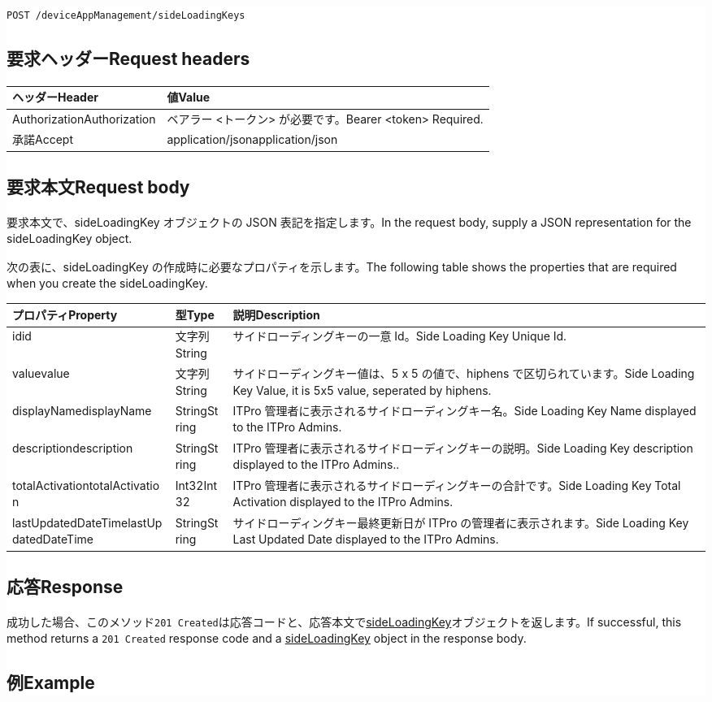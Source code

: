 ``` http
POST /deviceAppManagement/sideLoadingKeys
```

## <a name="request-headers"></a><span data-ttu-id="d1bde-119">要求ヘッダー</span><span class="sxs-lookup"><span data-stu-id="d1bde-119">Request headers</span></span>
|<span data-ttu-id="d1bde-120">ヘッダー</span><span class="sxs-lookup"><span data-stu-id="d1bde-120">Header</span></span>|<span data-ttu-id="d1bde-121">値</span><span class="sxs-lookup"><span data-stu-id="d1bde-121">Value</span></span>|
|:---|:---|
|<span data-ttu-id="d1bde-122">Authorization</span><span class="sxs-lookup"><span data-stu-id="d1bde-122">Authorization</span></span>|<span data-ttu-id="d1bde-123">ベアラー &lt;トークン&gt; が必要です。</span><span class="sxs-lookup"><span data-stu-id="d1bde-123">Bearer &lt;token&gt; Required.</span></span>|
|<span data-ttu-id="d1bde-124">承諾</span><span class="sxs-lookup"><span data-stu-id="d1bde-124">Accept</span></span>|<span data-ttu-id="d1bde-125">application/json</span><span class="sxs-lookup"><span data-stu-id="d1bde-125">application/json</span></span>|

## <a name="request-body"></a><span data-ttu-id="d1bde-126">要求本文</span><span class="sxs-lookup"><span data-stu-id="d1bde-126">Request body</span></span>
<span data-ttu-id="d1bde-127">要求本文で、sideLoadingKey オブジェクトの JSON 表記を指定します。</span><span class="sxs-lookup"><span data-stu-id="d1bde-127">In the request body, supply a JSON representation for the sideLoadingKey object.</span></span>

<span data-ttu-id="d1bde-128">次の表に、sideLoadingKey の作成時に必要なプロパティを示します。</span><span class="sxs-lookup"><span data-stu-id="d1bde-128">The following table shows the properties that are required when you create the sideLoadingKey.</span></span>

|<span data-ttu-id="d1bde-129">プロパティ</span><span class="sxs-lookup"><span data-stu-id="d1bde-129">Property</span></span>|<span data-ttu-id="d1bde-130">型</span><span class="sxs-lookup"><span data-stu-id="d1bde-130">Type</span></span>|<span data-ttu-id="d1bde-131">説明</span><span class="sxs-lookup"><span data-stu-id="d1bde-131">Description</span></span>|
|:---|:---|:---|
|<span data-ttu-id="d1bde-132">id</span><span class="sxs-lookup"><span data-stu-id="d1bde-132">id</span></span>|<span data-ttu-id="d1bde-133">文字列</span><span class="sxs-lookup"><span data-stu-id="d1bde-133">String</span></span>|<span data-ttu-id="d1bde-134">サイドローディングキーの一意 Id。</span><span class="sxs-lookup"><span data-stu-id="d1bde-134">Side Loading Key Unique Id.</span></span>|
|<span data-ttu-id="d1bde-135">value</span><span class="sxs-lookup"><span data-stu-id="d1bde-135">value</span></span>|<span data-ttu-id="d1bde-136">文字列</span><span class="sxs-lookup"><span data-stu-id="d1bde-136">String</span></span>|<span data-ttu-id="d1bde-137">サイドローディングキー値は、5 x 5 の値で、hiphens で区切られています。</span><span class="sxs-lookup"><span data-stu-id="d1bde-137">Side Loading Key Value, it is 5x5 value, seperated by hiphens.</span></span>|
|<span data-ttu-id="d1bde-138">displayName</span><span class="sxs-lookup"><span data-stu-id="d1bde-138">displayName</span></span>|<span data-ttu-id="d1bde-139">String</span><span class="sxs-lookup"><span data-stu-id="d1bde-139">String</span></span>|<span data-ttu-id="d1bde-140">ITPro 管理者に表示されるサイドローディングキー名。</span><span class="sxs-lookup"><span data-stu-id="d1bde-140">Side Loading Key Name displayed to the ITPro Admins.</span></span>|
|<span data-ttu-id="d1bde-141">description</span><span class="sxs-lookup"><span data-stu-id="d1bde-141">description</span></span>|<span data-ttu-id="d1bde-142">String</span><span class="sxs-lookup"><span data-stu-id="d1bde-142">String</span></span>|<span data-ttu-id="d1bde-143">ITPro 管理者に表示されるサイドローディングキーの説明。</span><span class="sxs-lookup"><span data-stu-id="d1bde-143">Side Loading Key description displayed to the ITPro Admins..</span></span>|
|<span data-ttu-id="d1bde-144">totalActivation</span><span class="sxs-lookup"><span data-stu-id="d1bde-144">totalActivation</span></span>|<span data-ttu-id="d1bde-145">Int32</span><span class="sxs-lookup"><span data-stu-id="d1bde-145">Int32</span></span>|<span data-ttu-id="d1bde-146">ITPro 管理者に表示されるサイドローディングキーの合計です。</span><span class="sxs-lookup"><span data-stu-id="d1bde-146">Side Loading Key Total Activation displayed to the ITPro Admins.</span></span>|
|<span data-ttu-id="d1bde-147">lastUpdatedDateTime</span><span class="sxs-lookup"><span data-stu-id="d1bde-147">lastUpdatedDateTime</span></span>|<span data-ttu-id="d1bde-148">String</span><span class="sxs-lookup"><span data-stu-id="d1bde-148">String</span></span>|<span data-ttu-id="d1bde-149">サイドローディングキー最終更新日が ITPro の管理者に表示されます。</span><span class="sxs-lookup"><span data-stu-id="d1bde-149">Side Loading Key Last Updated Date displayed to the ITPro Admins.</span></span>|



## <a name="response"></a><span data-ttu-id="d1bde-150">応答</span><span class="sxs-lookup"><span data-stu-id="d1bde-150">Response</span></span>
<span data-ttu-id="d1bde-151">成功した場合、このメソッド`201 Created`は応答コードと、応答本文で[sideLoadingKey](../resources/intune-onboarding-sideloadingkey.md)オブジェクトを返します。</span><span class="sxs-lookup"><span data-stu-id="d1bde-151">If successful, this method returns a `201 Created` response code and a [sideLoadingKey](../resources/intune-onboarding-sideloadingkey.md) object in the response body.</span></span>

## <a name="example"></a><span data-ttu-id="d1bde-152">例</span><span class="sxs-lookup"><span data-stu-id="d1bde-152">Example</span></span>
